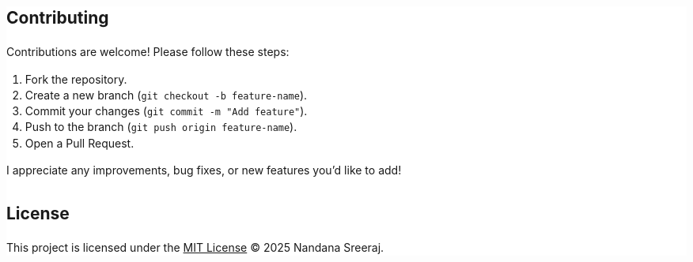 ## Contributing

Contributions are welcome! Please follow these steps:

1. Fork the repository.  
2. Create a new branch (`git checkout -b feature-name`).  
3. Commit your changes (`git commit -m "Add feature"`).  
4. Push to the branch (`git push origin feature-name`).  
5. Open a Pull Request.

I appreciate any improvements, bug fixes, or new features you’d like to add!


## License
This project is licensed under the [MIT License](LICENSE) © 2025 Nandana Sreeraj.

